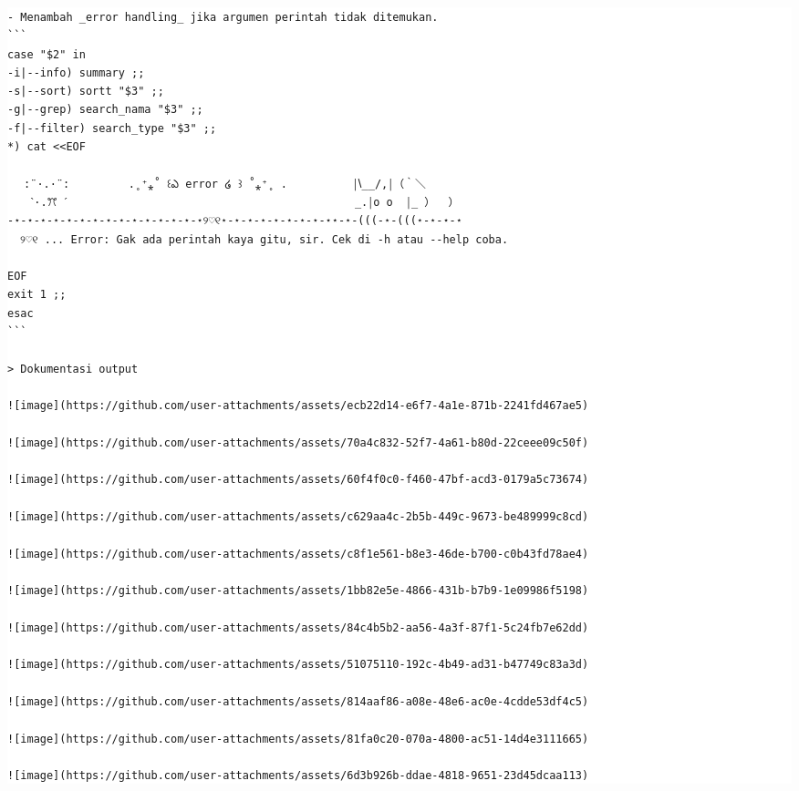 ````
- Menambah _error handling_ jika argumen perintah tidak ditemukan.
```
case "$2" in
-i|--info) summary ;;
-s|--sort) sortt "$3" ;;
-g|--grep) search_nama "$3" ;;
-f|--filter) search_type "$3" ;;
*) cat <<EOF

ㅤ :¨·.·¨:         .˳⁺⁎˚ ꒰ఎ error ໒ ꒱ ˚⁎⁺˳ .          ￨𐑘__/,￨（｀＼
ㅤ  ˋ·.ꔫ ˊ                                            _.￨o o  ￨_ ）  ）
-⋆-⋆-⋆-⋆-⋆-⋆-⋆-⋆-⋆-⋆-⋆-⋆-⋆-⋆-⋆୨♡୧⋆-⋆-⋆-⋆-⋆-⋆-⋆-⋆-⋆⋆-⋆-(((-⋆-(((⋆-⋆-⋆-⋆
  ୨♡୧ ... Error: Gak ada perintah kaya gitu, sir. Cek di -h atau --help coba.

EOF
exit 1 ;;
esac
```

> Dokumentasi output

![image](https://github.com/user-attachments/assets/ecb22d14-e6f7-4a1e-871b-2241fd467ae5)

![image](https://github.com/user-attachments/assets/70a4c832-52f7-4a61-b80d-22ceee09c50f)

![image](https://github.com/user-attachments/assets/60f4f0c0-f460-47bf-acd3-0179a5c73674)

![image](https://github.com/user-attachments/assets/c629aa4c-2b5b-449c-9673-be489999c8cd)

![image](https://github.com/user-attachments/assets/c8f1e561-b8e3-46de-b700-c0b43fd78ae4)

![image](https://github.com/user-attachments/assets/1bb82e5e-4866-431b-b7b9-1e09986f5198)

![image](https://github.com/user-attachments/assets/84c4b5b2-aa56-4a3f-87f1-5c24fb7e62dd)

![image](https://github.com/user-attachments/assets/51075110-192c-4b49-ad31-b47749c83a3d)

![image](https://github.com/user-attachments/assets/814aaf86-a08e-48e6-ac0e-4cdde53df4c5)

![image](https://github.com/user-attachments/assets/81fa0c20-070a-4800-ac51-14d4e3111665)

![image](https://github.com/user-attachments/assets/6d3b926b-ddae-4818-9651-23d45dcaa113)
